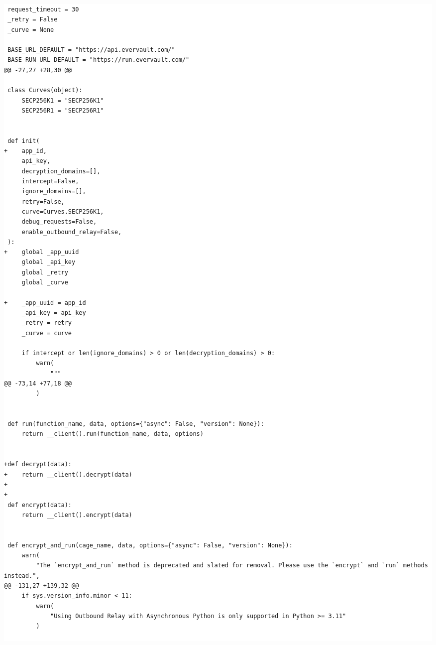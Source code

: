 ```
 request_timeout = 30
 _retry = False
 _curve = None
 
 BASE_URL_DEFAULT = "https://api.evervault.com/"
 BASE_RUN_URL_DEFAULT = "https://run.evervault.com/"
@@ -27,27 +28,30 @@
 
 class Curves(object):
     SECP256K1 = "SECP256K1"
     SECP256R1 = "SECP256R1"
 
 
 def init(
+    app_id,
     api_key,
     decryption_domains=[],
     intercept=False,
     ignore_domains=[],
     retry=False,
     curve=Curves.SECP256K1,
     debug_requests=False,
     enable_outbound_relay=False,
 ):
+    global _app_uuid
     global _api_key
     global _retry
     global _curve
 
+    _app_uuid = app_id
     _api_key = api_key
     _retry = retry
     _curve = curve
 
     if intercept or len(ignore_domains) > 0 or len(decryption_domains) > 0:
         warn(
             """
@@ -73,14 +77,18 @@
         )
 
 
 def run(function_name, data, options={"async": False, "version": None}):
     return __client().run(function_name, data, options)
 
 
+def decrypt(data):
+    return __client().decrypt(data)
+
+
 def encrypt(data):
     return __client().encrypt(data)
 
 
 def encrypt_and_run(cage_name, data, options={"async": False, "version": None}):
     warn(
         "The `encrypt_and_run` method is deprecated and slated for removal. Please use the `encrypt` and `run` methods instead.",
@@ -131,27 +139,32 @@
     if sys.version_info.minor < 11:
         warn(
             "Using Outbound Relay with Asynchronous Python is only supported in Python >= 3.11"
         )
 
```